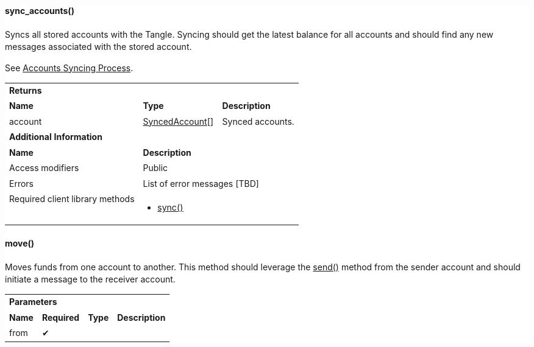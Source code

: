#### sync_accounts() 

Syncs all stored accounts with the Tangle. Syncing should get the latest balance for all accounts and should find any new messages associated with the stored account.

See [Accounts Syncing Process](#accounts-syncing-process).

<table>
  <tr>
    <td colspan="3"><strong>Returns</strong></td>
  </tr>
  <tr>
    <td><strong>Name</strong></td>
    <td><strong>Type</strong></td>
    <td><strong>Description</strong></td>
  </tr>
  <tr>
    <td>account</td>
    <td><a href="#syncedaccountobject">SyncedAccount</a>[]</td>
    <td>Synced accounts.</td>
  </tr>
  <tr>
    <td colspan="4"><strong>Additional Information</strong></td>
  </tr>
  <tr>
    <td><strong>Name</strong></td>
    <td colspan="3"><strong>Description</strong></td>
  </tr>
  <tr>
    <td>Access modifiers</td>
    <td colspan="3">Public</td>
  </tr>
  <tr>
    <td>Errors</td>
    <td colspan="3">List of error messages [TBD]</td>
  </tr>
  <tr>
    <td>Required client library methods</td>
    <td colspan="3">
    <ul>
      <li><a href="sync">sync()</a></li>
    </ul>
    </td>
  </tr>
</table>

#### move()

Moves funds from one account to another. This method should leverage the [send()](#send) method from the sender account and should initiate a message to the receiver account.

<table>
  <tr>
    <td colspan="4"><strong>Parameters</strong></td>
  </tr>
  <tr>
    <td><strong>Name</strong></td>
    <td><strong>Required</strong></td>
    <td><strong>Type</strong></td>
    <td><strong>Description</strong></td>
  </tr>
  <tr>
    <td>from</td>
    <td>&#10004;</td>
    <td>